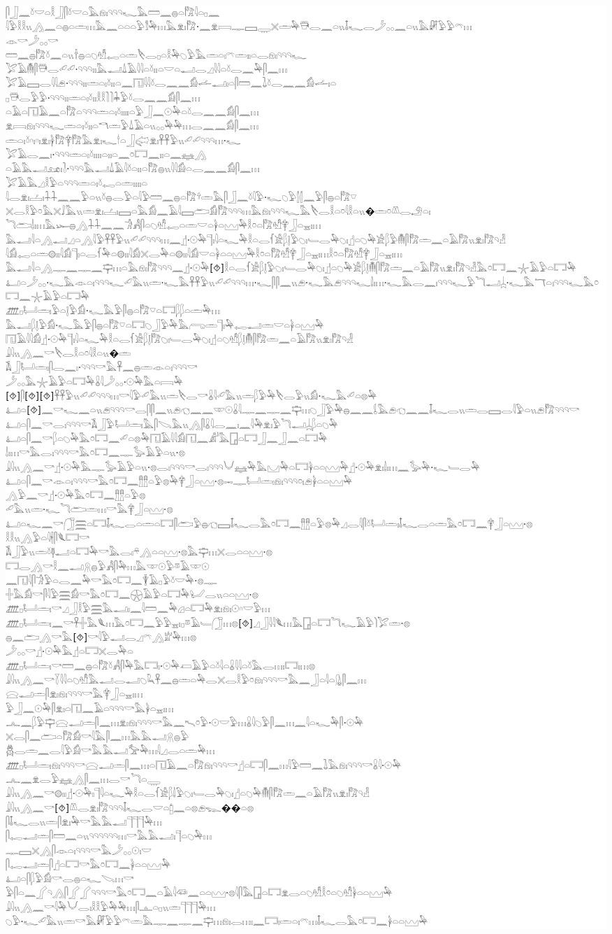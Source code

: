 𓋴𓃀𓈖𓍱𓎟𓏏𓎛𓃀𓋴𓍱𓎟𓏏𓅓𓁶𓏤𓄹𓄹𓄹𓆑𓅓𓏠𓈖𓐍𓏏𓀗𓇋𓏏𓊪𓈖<br>
𓇋𓅱𓎛𓎛𓏭𓂻𓈖𓏏𓐍𓏏𓏛𓏥𓅓𓈖𓏏𓏏𓏏𓅱𓀾𓅆𓏥𓅓𓁷𓏤𓀗·𓈖𓁷𓇯𓊃𓈙𓇾𓏴𓏛𓅆𓇥𓂋𓈖𓏏𓏭𓄤𓆑𓂋𓌳𓂂𓂂𓈖𓏏𓏭𓅓𓏞𓅱𓅱𓍼𓏥<br>
𓁹𓎡𓌳𓂂𓂂𓎡<br>
𓏠𓈖𓐍𓀗𓍱𓈖𓏏𓏭𓌂𓐍𓏏𓆇𓁗𓉻𓏏𓏛𓌸𓂋𓊪𓏏𓎛𓅆𓆇𓅱𓅓𓏛𓏏𓏤𓍼𓏛𓏤𓏤𓏏𓂋𓁶𓏤𓄹𓄹𓄹𓆑<br>
𓅯𓄿𓄟𓋴𓇥𓂋𓄔𓄔·𓄹𓄹𓄹𓏤𓏤𓅓𓂝𓍑𓄿𓇋𓇋𓏏𓍱𓏤𓏤𓏏𓎟𓏏𓂝𓂋𓈎𓇋𓇋𓏏𓍱𓂋𓈖𓅆𓋴𓈖𓏥<br>
𓅯𓄿𓈙𓂋𓇋𓇋𓂉·𓄹𓄹𓄹𓏤𓏤𓏛𓏏𓏤𓍱𓏤𓏤𓏏𓈖𓉔𓇋𓇋𓍱𓂋𓈖𓈖𓀁𓌡𓂝𓏤𓏏𓋴𓏠𓈖𓍖𓍱𓂋𓈖𓈖𓀁𓌡𓏤𓏏<br>
𓊪𓇥𓂋𓅱𓅱·𓄹𓄹𓄹𓏤𓏤𓏛𓏏𓏤𓍱𓏤𓏤𓎛𓎛𓍘𓍘𓇓𓅱𓍱𓂋𓈖𓈖𓀁𓋴𓈖𓏥<br>
𓏏𓄿𓏏𓉔𓄿𓈖𓏏𓀗𓏏𓄹𓄹𓄹𓏛𓏏𓏤𓍱𓏤𓏤𓏤𓏤𓏏𓅱𓃀𓈖𓇳𓅆𓏏𓍱𓂋𓈖𓈖𓀁𓋴𓈖𓏥<br>
𓁷𓇯𓁶𓏤𓄹𓄹𓄹𓆑𓏛𓏏𓏤𓍱𓏤𓏤𓏏𓎔𓏛𓅱𓍑𓄿𓏏𓏭𓂂𓂂𓅆𓅆𓏥𓂋𓈖𓈖𓀁𓋴𓈖𓏥<br>
𓏛𓏏𓏤𓍱𓎆𓏤𓎆𓏤𓁷𓏤𓋀𓀗𓋁𓀗𓅓𓁷𓏤𓆑𓎗𓏏𓃀𓅾𓁷𓏤𓋹𓋹𓅱𓏭𓄔𓄔𓄹𓄹𓄹𓏥·𓆑<br>
𓅯𓄿𓂋𓈖𓏤·𓄹𓄹𓄹𓏛𓏏𓏤𓍱𓏤𓏤𓏤𓏤𓏏𓏤𓏤𓏏𓈖𓏌𓉐𓈖𓏤𓏤𓏏𓈖𓈐𓂻<br>
𓏏𓄿𓅓𓂝𓃭𓏤𓍘·𓄹𓄹𓄹𓅓𓂝𓍑𓄿𓇋𓍱𓏏𓏤𓏤𓏏𓀗𓐍𓏭𓇋𓇋𓀁𓏏𓂋𓈖𓈖𓀁𓋴𓈖𓏥<br>
𓅯𓄿𓅓𓈎𓎛𓅱𓏏𓄹𓄹𓄹𓏛𓏏𓏤𓍱𓉻𓏏𓏛𓏤𓏤𓏤𓏤𓏏<br>
𓇋𓂋𓁷𓏤𓐟𓏤𓇑𓇑𓈖𓈖𓅱𓏏𓏭𓍱𓐍𓂋𓅱𓏏𓇋𓅱𓏠𓈖𓐍𓏏𓀗𓍊𓏛𓅓𓋴𓃀𓈖𓍱𓇋𓅱·𓆑𓆇𓅱𓂭𓂭𓈖𓅱𓋴𓐍𓏏𓀗𓎺<br>
𓏴𓂋𓎛𓅱𓏌𓅓𓏴𓄙𓅓𓏭𓏛𓁷𓏤𓐟𓏤𓈙𓏏𓅓𓀁𓈖𓄿𓇋𓈙𓂧𓀁𓀗𓄹𓄹𓄹𓏥𓅓𓁶𓏤𓄹𓄹𓄹𓆑𓅓𓌸𓂋𓎛𓏏𓏌𓇋𓎛𓏏𓏭�𓏛𓏌𓌨𓂋𓄂𓏏𓏤<br>
𓆓𓂧𓌃𓏤𓏥𓅓𓆱𓐍𓂻𓇑𓇑𓈖𓈖𓀞𓀻𓋴𓏏𓆇𓁗𓉻𓏏𓏛𓎟𓏏𓋀𓏏𓈉𓅆𓎛𓏌𓏏𓀗𓁗𓋁𓃀𓏏𓈇𓏤𓏥<br>
𓅓𓂝𓇋𓏏𓂻𓂝𓈎𓏏𓂻𓇋𓅱𓋹𓋹𓅱𓏭𓄔𓄔𓄹𓄹𓄹𓏥𓈖𓊨·𓇳𓅆𓊹𓏤𓇋𓏏𓆑𓅆𓎛𓏏𓂋𓆳𓀀𓆄𓊤𓅱𓆇𓏤𓄑𓂋𓅆𓆇𓏤𓊨𓏏𓆇𓅆𓀀𓆄𓅱𓄟𓋴𓀗𓏛𓈖𓏏𓄿𓀗𓏭𓁷𓏤𓀗𓄹𓁐<br>
𓇋𓀁𓉻𓏏𓏛𓊗𓏤𓏤𓇋𓀁𓊹𓏤𓏏𓂋𓆳𓅆𓏏𓊗𓏤𓏤𓇋𓀁𓏴𓂋𓅆𓏏𓊗𓏤𓏤𓇋𓀁𓎟𓏏𓋀𓏏𓏏𓈉𓅆𓎛𓏌𓏏𓀗𓁗𓋁𓃀𓏏𓈇𓏤𓏥𓎛𓏌𓏏𓀗𓁗𓋁𓃀𓏏𓈇𓏤𓏥<br>
𓅓𓂝𓇋𓏏𓂻𓊃𓈖𓊃𓈖𓊡𓏥𓏏𓅓𓁶𓏤𓀗𓄹𓄹𓄹𓈖𓊨·𓇳𓅆[⯑]𓎛𓏏𓂋𓆳𓀀𓆄𓊤𓅱𓆇𓏤𓄑𓂋𓅆𓆇𓏤𓊨𓏏𓆇𓅆𓀀𓆄𓊤𓄟𓋴𓀗𓏛𓈖𓏏𓄿𓀗𓏭𓁷𓏤𓀗𓄹𓁐𓅓𓏌𓉐𓈖𓇼𓄿𓅱𓏏𓉐𓅆<br>
𓂞𓏏𓌳𓂂𓂂·𓆑𓅓𓁹𓏏𓏤𓄹𓄹𓄹𓆑𓄔𓅓𓏭𓏛·𓆑𓅓𓋹𓋹𓅱𓏭𓄔𓄔𓄹𓄹𓄹𓏥·𓆑𓋴𓋴𓈖𓏭𓂉·𓆑𓅓𓂉𓄹𓄹𓄹𓆑𓌃𓏤𓏥·𓆑𓅓𓂋𓈖𓏤𓄹𓄹𓄹𓆑𓅱𓆓𓂝𓐣·𓆑𓅓𓄓𓏏𓏤𓄹𓄹𓄹𓆑𓅓𓏌𓉐𓈖𓇼𓄿𓅱𓏏𓉐𓅆<br>
𓊏𓊪𓂡𓏛𓏤𓅱𓏏𓊤𓅱𓀁·𓆑𓅓𓅱𓋴𓐍𓏏𓀗𓎺𓏏𓉐𓆄𓆄𓏏𓏛𓅆𓏥<br>
𓅓𓂝𓆄𓊤𓅱𓀁·𓆑𓅓𓅱𓋴𓐍𓏏𓀗𓎺𓏏𓉐𓆇𓃀𓅱𓅆𓅓𓂺𓏛𓊹𓏤𓅆𓉻𓂝𓏛𓎟𓏏𓋀𓏏𓈉𓅆<br>
𓉔𓄿𓇋𓇋𓀁𓊨·𓇳𓅆𓊹𓏤𓇋𓏏𓆑𓅆𓎛𓏏𓂋𓆳𓀀𓆄𓊤𓀗𓆇𓏤𓄑𓂋𓅆𓆇𓏤𓊨𓏏𓆇𓁗𓆄𓊤𓄟𓋴𓀗𓏛𓈖𓏏𓄿𓀗𓏭𓁷𓏤𓀗𓄹𓁐<br>
𓇍𓇋𓏭𓂻𓈖𓎡𓌸𓂋𓎛𓏏𓏌𓇋𓎛𓏏𓏭�𓏛<br>
𓌥𓃀𓂡𓏛𓏤𓋴𓂋𓈖𓏤·𓄹𓄹𓄹𓎡𓅓𓋹𓈖𓐍𓏛𓁹𓏏𓏤𓄹𓄹𓄹𓎡<br>
𓌳𓂂𓂂𓅓𓇼𓄿𓅱𓏏𓉐𓅆𓏇𓇋𓌳𓂂𓂂·𓇳𓅆𓅓𓏏𓇯𓅆<br>
[⯑]𓋴[⯑][⯑]𓋹𓋹𓅱𓏭𓄔𓄔𓄹𓄹𓄹𓏥𓎡𓇋𓅱𓄔𓅓𓏭𓏛𓌸𓂋𓎡𓏇𓇋𓄔𓅓𓏭𓏛𓆄𓅱𓅆𓌸𓂋𓅱𓏭𓀁·𓆑𓅓𓄔𓏏𓊖𓅆<br>
𓂞𓏏[⯑]𓈖𓎡𓆑𓈖𓏏𓏭𓂉𓄹𓄹𓄹𓎡𓂋𓋴𓋴𓈖𓏭𓂉𓐏𓈖𓈖𓎱𓇳𓏇𓇋𓊃𓈖𓊃𓈖𓊡𓏥𓆇𓃀𓅱𓅆𓐍𓈖𓈖𓌰𓅓𓂉𓐏𓈖𓈖𓄤𓆑𓂋𓏭𓏛𓂋𓈙𓂋𓇋𓅱𓏏𓏭𓂉𓀗𓄹𓄹𓄹𓎡<br>
𓂞𓏏𓋴𓈖𓎡𓂋𓏤𓄹𓄹𓄹𓎡𓌥𓃀𓅱𓂡𓏛𓏤𓅓𓋴𓌫𓅓𓏭𓂻𓋴𓏇𓇋𓂋𓈖𓏤𓈖𓇋𓅆𓁷𓏤𓅱𓆓𓂝𓐣𓆄𓏏𓆇𓅆<br>
𓂞𓏏𓋴𓈖𓎡𓆄𓏏𓆇𓅆𓅓𓏌𓉐𓈖𓄔𓏏𓊖𓅆𓉔𓄿𓇋𓇋𓀁𓉔𓈖𓀊𓅓𓉗𓏏𓉐𓃀𓈖𓃀𓈖𓏏𓉐𓅆<br>
𓌃𓏤𓏥𓎡𓅓𓂋𓏤𓄹𓄹𓄹𓎡𓅓𓏌𓉐𓈖𓊃𓅭𓄿𓅱𓏏𓏭·𓊖<br>
𓇍𓇋𓏭𓂻𓈖𓎡𓊨·𓇳𓅆𓅓𓊃𓅭𓄿𓅱𓏏𓏭·𓊖𓂋𓏤𓄹𓄹𓄹𓎡𓂋𓏤𓄹𓄹𓄹𓄋𓈐𓅆𓅓𓈋𓅆𓏏𓉐𓋀𓏏𓏏𓈉𓅆𓊨·𓇳𓅆𓁷𓏤𓌃𓏤𓏥𓈖𓅭𓅆·𓆑𓄑𓂋𓅆<br>
𓂞𓏏𓋴𓈖𓎡𓁹𓏏𓏤𓄹𓄹𓄹𓎡𓅓𓏌𓉐𓈖𓊽𓊽𓏏𓅱𓊖𓅆𓋁𓃀𓏏𓈉·𓊖𓋭𓊃𓂡𓏛𓏤𓁶𓏤𓄹𓄹𓄹𓏌𓏤𓂉𓋀𓏏𓏏𓈉𓅆<br>
𓂻𓅱𓈖𓎡𓊨·𓇳𓅆𓅓𓏌𓉐𓈖𓊽𓊽𓏏𓅱𓊖<br>
𓄔𓅓𓏭𓏛·𓆑𓆓𓂧𓏛𓏥𓎡𓅓𓋁𓃀𓏏𓈉·𓊖<br>
𓂞𓏏𓆑𓈖𓎡𓃂𓈗𓏏𓉐𓄤𓆑𓂋𓏏𓏛𓏏𓉐𓋴𓂧𓅱𓐍𓐏𓈙𓄤𓆑𓂋𓅓𓏌𓉐𓈖𓊽𓊽𓏏𓅱𓊖𓅆𓈎𓂋𓇋𓋴𓍱𓂡𓏛𓏤𓄤𓆑𓂋𓏏𓏛𓅓𓏌𓉐𓈖𓋁𓃀𓏏𓈉·𓊖<br>
𓎛𓎛𓏭𓂻𓅱𓏏𓇋𓇩𓋴𓆰𓉐𓎡<br>
𓌥𓃀𓅱𓏭𓏛𓍱𓊢𓂝𓏏𓉐𓅆𓎡𓅓𓂋𓏤𓍬𓂻𓏏𓏏𓈉·𓊖𓅓𓊡𓏥𓏴𓂋𓏏𓏏𓈉·𓊖<br>
𓉐𓂋𓂻𓎡𓎛𓈖𓂝𓇶𓐍𓅱𓀻𓋴𓅆𓏥𓅓𓎱𓇳𓅱𓎼𓄿𓎱𓇳<br>
𓈖𓉔𓇋𓋴𓀞𓅱𓏏𓂋𓈖𓅆𓎡𓅓𓏌𓉐𓈖𓇉𓄿𓊪𓅱𓍱𓎟𓅆·𓊖𓊃<br>
𓏶𓅓𓀁𓎡𓋴𓇋𓅱𓈗𓀁𓎡𓅓𓏌𓉐𓈖𓇽𓄿𓅱𓏏𓉐𓅆𓂦𓂋𓏭𓏏𓏏𓈉·𓊖<br>
𓊏𓊪𓂡𓏛𓏤𓎡𓈎𓃀𓎛𓅱𓈗𓅓𓂝𓏤𓈖𓇋𓏠𓈖𓅆𓊒𓏏𓉐𓅆𓁷𓏤𓁶𓏤𓇳𓎆𓎟𓅱𓏥<br>
𓊏𓊪𓂡𓏛𓏤𓈖𓎡𓋹𓏶𓅓𓆰𓏥𓅓𓏌𓉐𓈖𓅱𓅱𓈇𓏤𓊪𓎼𓄿𓄑𓃂𓏥𓊖[⯑]𓈎𓃀𓇋𓇋𓆰𓏥𓅓𓉗𓏏𓉐𓆓𓆑𓄿𓅱𓌙𓅯𓏛·𓊖<br>
𓐍𓈖𓂧𓂻𓎡𓅓[⯑]𓎡𓇋𓅱𓂝𓂋𓈎𓍼𓂻𓁨𓅆𓏥𓊖<br>
𓌳𓂂𓂂𓎡𓊨·𓇳𓅆𓅓𓊨𓏏𓉐𓏴𓂋𓅆𓏏<br>
𓊏𓊪𓂡𓏛𓏤𓎡𓏠𓈖𓐍𓏏𓀗𓍱𓀻𓋴𓅆𓅓𓉐𓏤·𓇳𓅆𓋷𓄿𓅱𓏏𓍱𓇋𓏏𓏇𓇋𓇋𓏏𓍱𓅓𓂋𓏥𓏤𓉐𓏤𓏥𓊖<br>
𓇍𓇋𓏭𓂻𓈖𓎡𓇅𓇋𓇋𓏏𓆇𓁗𓅓𓂝𓂋𓂝𓆇𓆗𓋹𓈖𓐍𓏛𓏏𓅆𓂋𓏴𓂋𓎛𓅱𓏌𓁶𓏤𓄹𓄹𓄹𓎡𓅓𓈖𓃀𓏏𓇋𓏏𓊮𓋴𓈖𓏥<br>
𓈍𓂝𓏛𓋴𓁷𓏤𓁶𓏤𓄹𓄹𓄹𓎡𓅓𓋁𓃀𓏏𓈇𓏤𓏥<br>
𓅱𓃀𓈖𓇳𓅆𓋴𓁷𓏤𓏏𓉔𓈖𓄿𓏏𓄹𓄹𓄹𓎡𓅓𓋀𓏏𓈇𓏤𓏥<br>
𓂜𓈖𓆄𓅱𓊡𓈍𓂝𓏛𓋴𓈖𓏥𓁷𓏤𓁶𓏤𓄹𓄹𓄹𓎡𓅓𓈖𓍇𓏌𓅱·𓇳𓎟𓅱𓏥𓏇𓇋𓆇𓅱𓋴𓈖𓏥𓈖𓇋𓏏𓆑𓅆𓋴·𓇳𓅆<br>
𓏴𓂋𓋴𓈖𓂧𓏏𓀗𓀁𓎡𓇋𓅓𓋴𓈖𓏥𓅓𓅓𓂝𓇶𓐍𓅱<br>
𓆣𓂋𓏛𓈖𓂋𓇋𓅱𓀁𓎡𓅓𓅓𓂝𓅡𓅆𓏥𓇋𓈎𓂋𓏏𓏛𓅆𓏥<br>
𓊏𓊪𓂡𓏛𓏤𓁶𓏤𓄹𓄹𓄹𓎡𓈍𓂝𓏛𓋴𓈖𓏥𓏏𓉔𓄿𓈖𓏏𓀗𓁶𓏤𓄹𓄹𓄹𓎡𓊨𓏏𓉐𓋴𓈖𓏥𓇋𓅱𓏠𓈖𓍖𓅓𓁶𓏤𓄹𓄹𓄹𓎡𓏇𓇋·𓇳𓅆<br>
𓂜𓈖𓁷𓂋𓅱𓈐𓂻𓋴𓈖𓏥𓂋𓎡𓆓𓏏𓇾<br>
𓇍𓇋𓏭𓂻𓈖𓎡𓊗𓏤𓏤𓊨·𓇳𓅆𓏤𓊹𓇋𓏏𓆑𓅆𓎛𓏏𓂋𓆳𓀀𓆄𓌃𓅱𓆇𓏤𓄑𓂋𓅆𓆇𓏤𓊨𓏏𓆇𓅆𓄟𓋴𓀗𓏛𓈖𓏏𓄿𓀗𓏭𓁷𓏤𓀗𓄹𓁐<br>
𓇍𓇋𓏭𓂻𓈖𓎡[⯑]𓌨𓂋𓁷𓏤𓀗𓄹𓄹𓄹𓄤𓆑𓂋𓎟𓏏𓉺𓈖𓏏𓊖𓂉𓆊��𓏏𓊖<br>
𓋴𓄤𓆑𓂋𓏭𓏛𓋴𓁷𓏤𓅆𓎡𓅓𓅓𓂝𓊹𓊹𓊹𓅆𓏥<br>
𓋴𓉻𓂝𓏛𓋴𓏠𓈖𓏏𓏭𓄹𓄹𓄹𓄹𓄹𓄹𓏥𓎡𓅓𓅓𓂝𓏤𓊹𓏏𓆇𓅆𓏥<br>
𓊃𓈙𓏴𓂻𓋴𓁹𓏏𓏤𓄹𓄹𓄹𓎡𓅓𓌳𓂂𓂂𓇳𓏤𓎟<br>
𓋴𓉻𓂝𓏛𓋴𓊨𓏏𓉐𓎡𓅓𓏌𓉐𓈖𓋀𓏏𓏏𓈉𓅆<br>
𓂞𓏏𓋴𓆄𓅱𓀁𓎡𓂋𓐍𓏏𓆑𓌫𓏥𓎡<br>
𓅱𓋴𓏏𓈖𓂾𓄹𓂻𓋴𓂾𓂾𓄹𓄹𓄹𓎡𓅓𓏌𓉐𓈖𓏏𓄿𓇋𓆛𓈖𓏏𓏏𓈉·𓊖𓇋𓋴𓅓𓉗𓏏𓉐𓁷𓂋𓏏𓆇𓁗𓎛𓏌𓏏𓆇𓁗𓋀𓏏𓏏𓈉𓅆<br>
𓇍𓇋𓏭𓂻𓈖𓎡𓇋𓅆𓄋𓂋𓏤𓎛𓎛𓅱𓅆𓅆𓏥𓋴𓊵𓏏𓊪𓏭𓏛𓊹𓊹𓊹𓅆𓏥<br>
𓆇𓅱·𓆑𓄔𓅓𓏭𓏛𓎡𓅓𓏞𓅱𓅱𓍼𓏛𓅓𓊃𓈖𓊃𓈖𓊡𓏥𓁶𓏤𓂋𓏥𓏤𓈖𓉐𓏤𓏛𓏏𓏤𓍼𓏥𓄤𓆑𓂋𓅓𓏌𓉐𓈖𓋀𓏏𓏏𓈉𓅆<br>